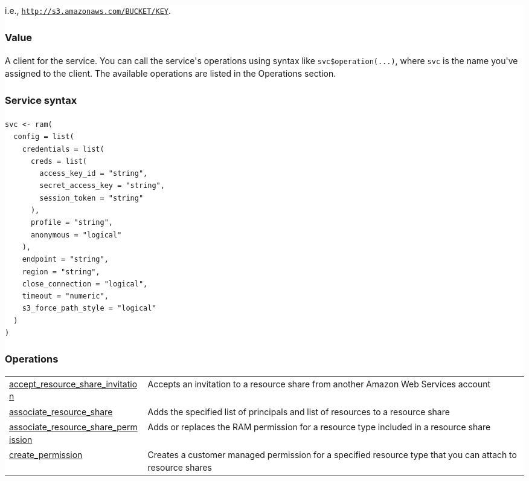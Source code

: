 i.e., <code
style="white-space: pre;">⁠http://s3.amazonaws.com/BUCKET/KEY⁠</code>.</p></li>
</ul></td>
</tr>
</tbody>
</table>

### Value

A client for the service. You can call the service's operations using
syntax like `svc$operation(...)`, where `svc` is the name you've
assigned to the client. The available operations are listed in the
Operations section.

### Service syntax

    svc <- ram(
      config = list(
        credentials = list(
          creds = list(
            access_key_id = "string",
            secret_access_key = "string",
            session_token = "string"
          ),
          profile = "string",
          anonymous = "logical"
        ),
        endpoint = "string",
        region = "string",
        close_connection = "logical",
        timeout = "numeric",
        s3_force_path_style = "logical"
      )
    )

### Operations

<table>
<tbody>
<tr class="odd">
<td style="text-align: left;"><a href="../ram_accept_resource_share_invitation/"> accept_resource_share_invitation </a></td>
<td style="text-align: left;">Accepts an invitation to a resource share
from another Amazon Web Services account</td>
</tr>
<tr class="even">
<td style="text-align: left;"><a href="../ram_associate_resource_share/"> associate_resource_share </a></td>
<td style="text-align: left;">Adds the specified list of principals and
list of resources to a resource share</td>
</tr>
<tr class="odd">
<td style="text-align: left;"><a href="../ram_associate_resource_share_permission/"> associate_resource_share_permission </a></td>
<td style="text-align: left;">Adds or replaces the RAM permission for a
resource type included in a resource share</td>
</tr>
<tr class="even">
<td style="text-align: left;"><a href="../ram_create_permission/"> create_permission </a></td>
<td style="text-align: left;">Creates a customer managed permission for
a specified resource type that you can attach to resource shares</td>
</tr>
<tr class="odd">